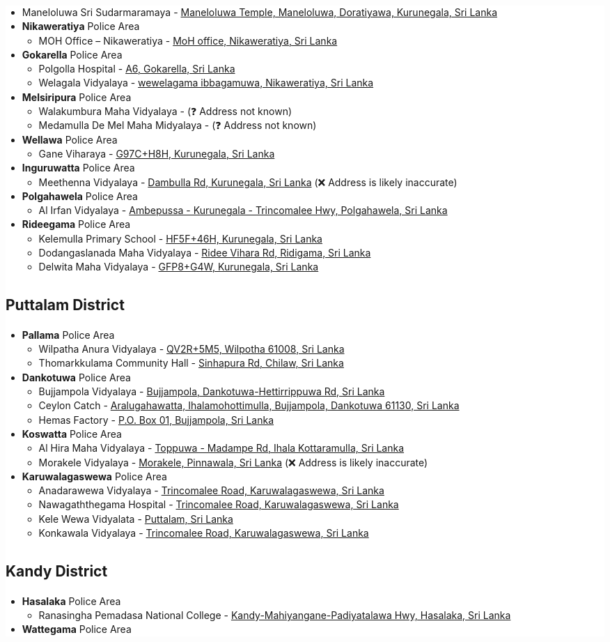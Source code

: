   * Maneloluwa Sri Sudarmaramaya - [Maneloluwa Temple, Maneloluwa, Doratiyawa, Kurunegala, Sri Lanka](https://www.google.lk/maps/place/7.451406N,80.395785E) 
* **Nikaweratiya** Police Area
  * MOH Office – Nikaweratiya - [MoH office, Nikaweratiya, Sri Lanka](https://www.google.lk/maps/place/7.748302N,80.113107E) 
* **Gokarella** Police Area
  * Polgolla Hospital - [A6, Gokarella, Sri Lanka](https://www.google.lk/maps/place/7.585624N,80.475057E) 
  * Welagala Vidyalaya - [wewelagama ibbagamuwa, Nikaweratiya, Sri Lanka](https://www.google.lk/maps/place/7.608573N,80.419193E) 
* **Melsiripura** Police Area
  * Walakumbura Maha Vidyalaya - (❓ Address not known) 
  * Medamulla De Mel Maha Midyalaya - (❓ Address not known) 
* **Wellawa** Police Area
  * Gane Viharaya - [G97C+H8H, Kurunegala, Sri Lanka](https://www.google.lk/maps/place/7.513944N,80.370859E) 
* **Inguruwatta** Police Area
  * Meethenna Vidyalaya - [Dambulla Rd, Kurunegala, Sri Lanka](https://www.google.lk/maps/place/7.494346N,80.368997E) (❌ Address is likely inaccurate) 
* **Polgahawela** Police Area
  * Al Irfan Vidyalaya - [Ambepussa - Kurunegala - Trincomalee Hwy, Polgahawela, Sri Lanka](https://www.google.lk/maps/place/7.343407N,80.30538E) 
* **Rideegama** Police Area
  * Kelemulla Primary School - [HF5F+46H, Kurunegala, Sri Lanka](https://www.google.lk/maps/place/7.557805N,80.473098E) 
  * Dodangaslanada Maha Vidyalaya - [Ridee Vihara Rd, Ridigama, Sri Lanka](https://www.google.lk/maps/place/7.537105N,80.490915E) 
  * Delwita Maha Vidyalaya - [GFP8+G4W, Kurunegala, Sri Lanka](https://www.google.lk/maps/place/7.536358N,80.465316E) 
## Puttalam District
* **Pallama** Police Area
  * Wilpatha Anura Vidyalaya - [QV2R+5M5, Wilpotha 61008, Sri Lanka](https://www.google.lk/maps/place/7.750387N,79.891732E) 
  * Thomarkkulama Community Hall - [Sinhapura Rd, Chilaw, Sri Lanka](https://www.google.lk/maps/place/7.577257N,79.798877E) 
* **Dankotuwa** Police Area
  * Bujjampola Vidyalaya - [Bujjampola, Dankotuwa-Hettirrippuwa Rd, Sri Lanka](https://www.google.lk/maps/place/7.321665N,79.915334E) 
  * Ceylon Catch - [Aralugahawatta, Ihalamohottimulla, Bujjampola, Dankotuwa 61130, Sri Lanka](https://www.google.lk/maps/place/7.313127N,79.916405E) 
  * Hemas Factory - [P.O. Box 01, Bujjampola, Sri Lanka](https://www.google.lk/maps/place/7.315172N,79.917756E) 
* **Koswatta** Police Area
  * Al Hira Maha Vidyalaya - [Toppuwa - Madampe Rd, Ihala Kottaramulla, Sri Lanka](https://www.google.lk/maps/place/7.381293N,79.873432E) 
  * Morakele Vidyalaya - [Morakele, Pinnawala, Sri Lanka](https://www.google.lk/maps/place/6.886762N,80.121921E) (❌ Address is likely inaccurate) 
* **Karuwalagaswewa** Police Area
  * Anadarawewa Vidyalaya - [Trincomalee Road, Karuwalagaswewa, Sri Lanka](https://www.google.lk/maps/place/8.056545N,79.959532E) 
  * Nawagaththegama Hospital - [Trincomalee Road, Karuwalagaswewa, Sri Lanka](https://www.google.lk/maps/place/8.056545N,79.959532E) 
  * Kele Wewa Vidyalata - [Puttalam, Sri Lanka](https://www.google.lk/maps/place/8.025991N,79.847127E) 
  * Konkawala Vidyalaya - [Trincomalee Road, Karuwalagaswewa, Sri Lanka](https://www.google.lk/maps/place/8.056545N,79.959532E) 
## Kandy District
* **Hasalaka** Police Area
  * Ranasingha Pemadasa National College - [Kandy-Mahiyangane-Padiyatalawa Hwy, Hasalaka, Sri Lanka](https://www.google.lk/maps/place/7.349827N,80.950564E) 
* **Wattegama** Police Area